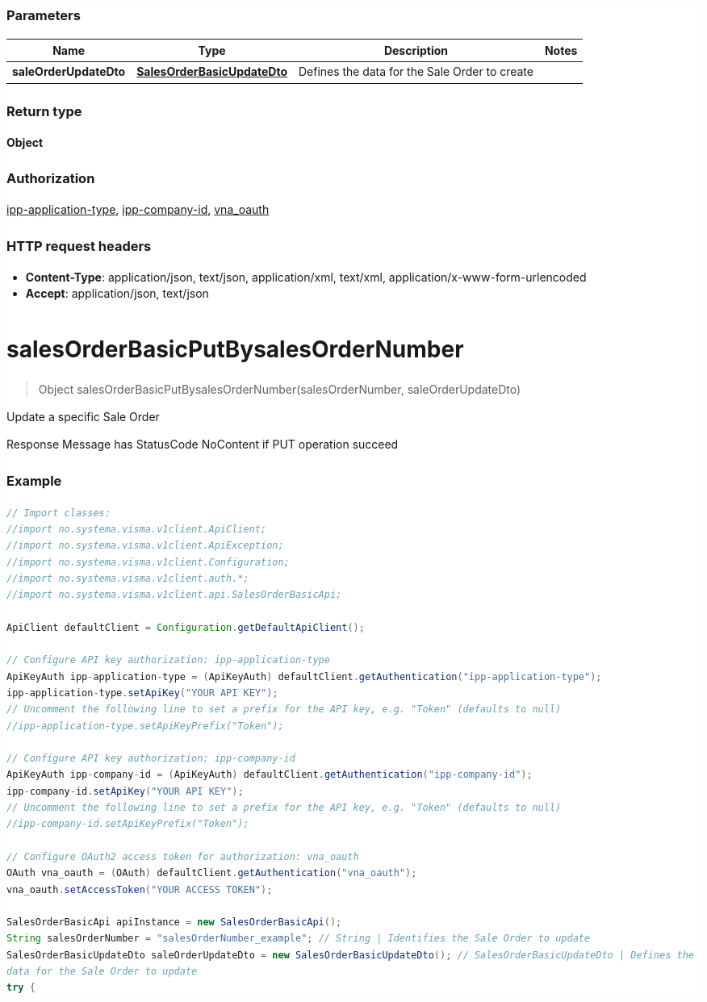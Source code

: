 ### Parameters

Name | Type | Description  | Notes
------------- | ------------- | ------------- | -------------
 **saleOrderUpdateDto** | [**SalesOrderBasicUpdateDto**](SalesOrderBasicUpdateDto.md)| Defines the data for the Sale Order to create |

### Return type

**Object**

### Authorization

[ipp-application-type](../README.md#ipp-application-type), [ipp-company-id](../README.md#ipp-company-id), [vna_oauth](../README.md#vna_oauth)

### HTTP request headers

 - **Content-Type**: application/json, text/json, application/xml, text/xml, application/x-www-form-urlencoded
 - **Accept**: application/json, text/json

<a name="salesOrderBasicPutBysalesOrderNumber"></a>
# **salesOrderBasicPutBysalesOrderNumber**
> Object salesOrderBasicPutBysalesOrderNumber(salesOrderNumber, saleOrderUpdateDto)

Update a specific Sale Order

Response Message has StatusCode NoContent if PUT operation succeed

### Example
```java
// Import classes:
//import no.systema.visma.v1client.ApiClient;
//import no.systema.visma.v1client.ApiException;
//import no.systema.visma.v1client.Configuration;
//import no.systema.visma.v1client.auth.*;
//import no.systema.visma.v1client.api.SalesOrderBasicApi;

ApiClient defaultClient = Configuration.getDefaultApiClient();

// Configure API key authorization: ipp-application-type
ApiKeyAuth ipp-application-type = (ApiKeyAuth) defaultClient.getAuthentication("ipp-application-type");
ipp-application-type.setApiKey("YOUR API KEY");
// Uncomment the following line to set a prefix for the API key, e.g. "Token" (defaults to null)
//ipp-application-type.setApiKeyPrefix("Token");

// Configure API key authorization: ipp-company-id
ApiKeyAuth ipp-company-id = (ApiKeyAuth) defaultClient.getAuthentication("ipp-company-id");
ipp-company-id.setApiKey("YOUR API KEY");
// Uncomment the following line to set a prefix for the API key, e.g. "Token" (defaults to null)
//ipp-company-id.setApiKeyPrefix("Token");

// Configure OAuth2 access token for authorization: vna_oauth
OAuth vna_oauth = (OAuth) defaultClient.getAuthentication("vna_oauth");
vna_oauth.setAccessToken("YOUR ACCESS TOKEN");

SalesOrderBasicApi apiInstance = new SalesOrderBasicApi();
String salesOrderNumber = "salesOrderNumber_example"; // String | Identifies the Sale Order to update
SalesOrderBasicUpdateDto saleOrderUpdateDto = new SalesOrderBasicUpdateDto(); // SalesOrderBasicUpdateDto | Defines the data for the Sale Order to update
try {
```